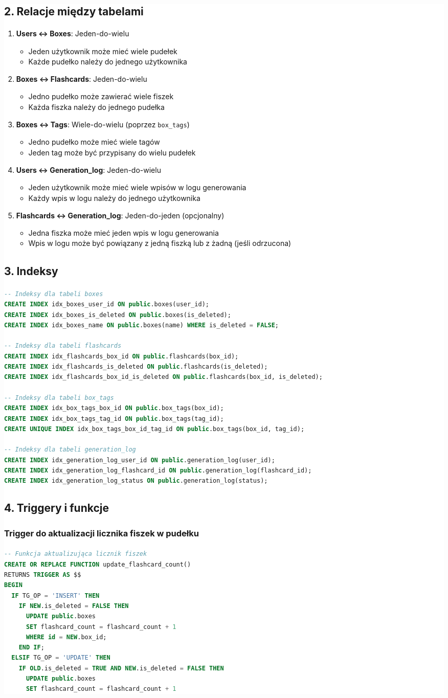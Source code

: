 ## 2. Relacje między tabelami

1. **Users ↔ Boxes**: Jeden-do-wielu
   - Jeden użytkownik może mieć wiele pudełek
   - Każde pudełko należy do jednego użytkownika

2. **Boxes ↔ Flashcards**: Jeden-do-wielu
   - Jedno pudełko może zawierać wiele fiszek
   - Każda fiszka należy do jednego pudełka

3. **Boxes ↔ Tags**: Wiele-do-wielu (poprzez `box_tags`)
   - Jedno pudełko może mieć wiele tagów
   - Jeden tag może być przypisany do wielu pudełek

4. **Users ↔ Generation_log**: Jeden-do-wielu
   - Jeden użytkownik może mieć wiele wpisów w logu generowania
   - Każdy wpis w logu należy do jednego użytkownika

5. **Flashcards ↔ Generation_log**: Jeden-do-jeden (opcjonalny)
   - Jedna fiszka może mieć jeden wpis w logu generowania
   - Wpis w logu może być powiązany z jedną fiszką lub z żadną (jeśli odrzucona)

## 3. Indeksy

```sql
-- Indeksy dla tabeli boxes
CREATE INDEX idx_boxes_user_id ON public.boxes(user_id);
CREATE INDEX idx_boxes_is_deleted ON public.boxes(is_deleted);
CREATE INDEX idx_boxes_name ON public.boxes(name) WHERE is_deleted = FALSE;

-- Indeksy dla tabeli flashcards
CREATE INDEX idx_flashcards_box_id ON public.flashcards(box_id);
CREATE INDEX idx_flashcards_is_deleted ON public.flashcards(is_deleted);
CREATE INDEX idx_flashcards_box_id_is_deleted ON public.flashcards(box_id, is_deleted);

-- Indeksy dla tabeli box_tags
CREATE INDEX idx_box_tags_box_id ON public.box_tags(box_id);
CREATE INDEX idx_box_tags_tag_id ON public.box_tags(tag_id);
CREATE UNIQUE INDEX idx_box_tags_box_id_tag_id ON public.box_tags(box_id, tag_id);

-- Indeksy dla tabeli generation_log
CREATE INDEX idx_generation_log_user_id ON public.generation_log(user_id);
CREATE INDEX idx_generation_log_flashcard_id ON public.generation_log(flashcard_id);
CREATE INDEX idx_generation_log_status ON public.generation_log(status);
```

## 4. Triggery i funkcje

### Trigger do aktualizacji licznika fiszek w pudełku

```sql
-- Funkcja aktualizująca licznik fiszek
CREATE OR REPLACE FUNCTION update_flashcard_count()
RETURNS TRIGGER AS $$
BEGIN
  IF TG_OP = 'INSERT' THEN
    IF NEW.is_deleted = FALSE THEN
      UPDATE public.boxes
      SET flashcard_count = flashcard_count + 1
      WHERE id = NEW.box_id;
    END IF;
  ELSIF TG_OP = 'UPDATE' THEN
    IF OLD.is_deleted = TRUE AND NEW.is_deleted = FALSE THEN
      UPDATE public.boxes
      SET flashcard_count = flashcard_count + 1
```